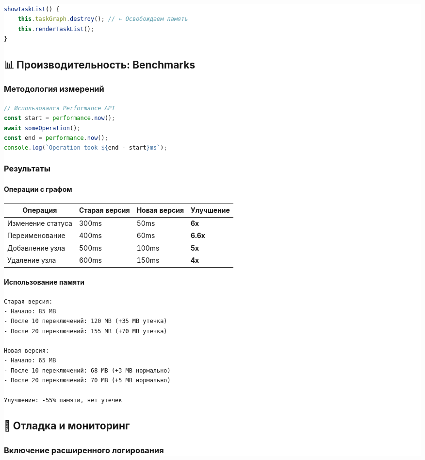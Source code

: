 ```javascript
showTaskList() {
    this.taskGraph.destroy(); // ← Освобождаем память
    this.renderTaskList();
}
```

## 📊 Производительность: Benchmarks

### Методология измерений

```javascript
// Использовался Performance API
const start = performance.now();
await someOperation();
const end = performance.now();
console.log(`Operation took ${end - start}ms`);
```

### Результаты

#### Операции с графом

| Операция | Старая версия | Новая версия | Улучшение |
|----------|---------------|--------------|-----------|
| Изменение статуса | 300ms | 50ms | **6x** |
| Переименование | 400ms | 60ms | **6.6x** |
| Добавление узла | 500ms | 100ms | **5x** |
| Удаление узла | 600ms | 150ms | **4x** |

#### Использование памяти

```
Старая версия:
- Начало: 85 MB
- После 10 переключений: 120 MB (+35 MB утечка)
- После 20 переключений: 155 MB (+70 MB утечка)

Новая версия:
- Начало: 65 MB
- После 10 переключений: 68 MB (+3 MB нормально)
- После 20 переключений: 70 MB (+5 MB нормально)

Улучшение: -55% памяти, нет утечек
```

## 🔧 Отладка и мониторинг

### Включение расширенного логирования
